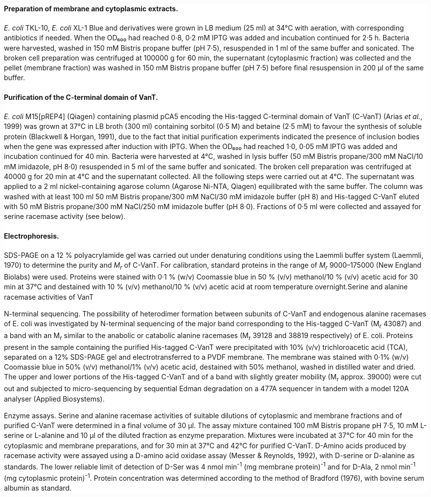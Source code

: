 #### Preparation of membrane and cytoplasmic extracts.
*E. coli* TKL-10, *E. coli* XL-1 Blue and derivatives were grown in LB medium (25 ml) at 34°C with aeration, with corresponding antibiotics if needed. When the OD₆₀₀ had reached 0·8, 0·2 mM IPTG was added and incubation continued for 2·5 h. Bacteria were harvested, washed in 150 mM Bistris propane buffer (pH 7·5), resuspended in 1 ml of the same buffer and sonicated. The broken cell preparation was centrifuged at 100000 g for 60 min, the supernatant (cytoplasmic fraction) was collected and the pellet (membrane fraction) was washed in 150 mM Bistris propane buffer (pH 7·5) before final resuspension in 200 µl of the same buffer.

#### Purification of the C-terminal domain of VanT.
*E. coli* M15[pREP4] (Qiagen) containing plasmid pCA5 encoding the His-tagged C-terminal domain of VanT (C-VanT) (Arias *et al.*, 1999) was grown at 37°C in LB broth (300 ml) containing sorbitol (0·5 M) and betaine (2·5 mM) to favour the synthesis of soluble protein (Blackwell & Horgan, 1991), due to the fact that initial purification experiments indicated the presence of inclusion bodies when the gene was expressed after induction with IPTG. When the OD₆₀₀ had reached 1·0, 0·05 mM IPTG was added and incubation continued for 40 min. Bacteria were harvested at 4°C, washed in lysis buffer (50 mM Bistris propane/300 mM NaCl/10 mM imidazole, pH 8·0) resuspended in 5 ml of the same buffer and sonicated. The broken cell preparation was centrifuged at 40000 g for 20 min at 4°C and the supernatant collected. All the following steps were carried out at 4°C. The supernatant was applied to a 2 ml nickel-containing agarose column (Agarose Ni-NTA, Qiagen) equilibrated with the same buffer. The column was washed with at least 100 ml 50 mM Bistris propane/300 mM NaCl/30 mM imidazole buffer (pH 8) and His-tagged C-VanT eluted with 50 mM Bistris propane/300 mM NaCl/250 mM imidazole buffer (pH 8·0). Fractions of 0·5 ml were collected and assayed for serine racemase activity (see below).

#### Electrophoresis.
SDS-PAGE on a 12 % polyacrylamide gel was carried out under denaturing conditions using the Laemmli buffer system (Laemmli, 1970) to determine the purity and $M_r$ of C-VanT. For calibration, standard proteins in the range of $M_r$ 9000–175000 (New England Biolabs) were used. Proteins were stained with 0·1 % (w/v) Coomassie blue in 50 % (v/v) methanol/10 % (v/v) acetic acid for 30 min at 37°C and destained with 10 % (v/v) methanol/10 % (v/v) acetic acid at room temperature overnight.Serine and alanine racemase activities of VanT

N-terminal sequencing. The possibility of heterodimer formation between subunits of C-VanT and endogenous alanine racemases of E. coli was investigated by N-terminal sequencing of the major band corresponding to the His-tagged C-VanT (M<sub>r</sub> 43087) and a band with an M<sub>r</sub> similar to the anabolic or catabolic alanine racemases (M<sub>r</sub> 39128 and 38819 respectively) of E. coli. Proteins present in the sample containing the purified His-tagged C-VanT were precipitated with 10% (v/v) trichloroacetic acid (TCA), separated on a 12% SDS-PAGE gel and electrotransferred to a PVDF membrane. The membrane was stained with 0·1% (w/v) Coomassie blue in 50% (v/v) methanol/1% (v/v) acetic acid, destained with 50% methanol, washed in distilled water and dried. The upper and lower portions of the His-tagged C-VanT and of a band with slightly greater mobility (M<sub>r</sub> approx. 39000) were cut out and subjected to micro-sequencing by sequential Edman degradation on a 477A sequencer in tandem with a model 120A analyser (Applied Biosystems).

Enzyme assays. Serine and alanine racemase activities of suitable dilutions of cytoplasmic and membrane fractions and of purified C-VanT were determined in a final volume of 30 μl. The assay mixture contained 100 mM Bistris propane pH 7·5, 10 mM L-serine or L-alanine and 10 μl of the diluted fraction as enzyme preparation. Mixtures were incubated at 37°C for 40 min for the cytoplasmic and membrane preparations, and for 30 min at 37°C and 42°C for purified C-VanT. D-Amino acids produced by racemase activity were assayed using a D-amino acid oxidase assay (Messer & Reynolds, 1992), with D-serine or D-alanine as standards. The lower reliable limit of detection of D-Ser was 4 nmol min<sup>-1</sup> (mg membrane protein)<sup>-1</sup> and for D-Ala, 2 nmol min<sup>-1</sup> (mg cytoplasmic protein)<sup>-1</sup>. Protein concentration was determined according to the method of Bradford (1976), with bovine serum albumin as standard.
